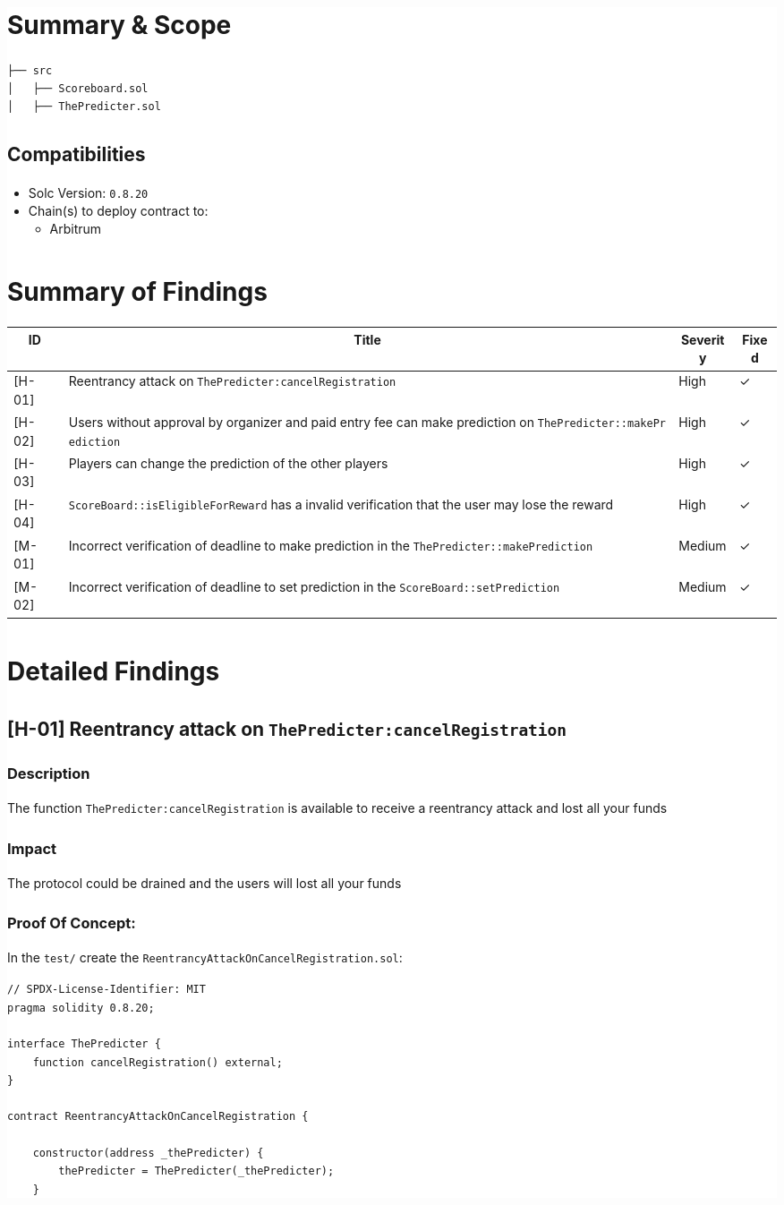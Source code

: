 # Summary & Scope

```solidity
├── src
│   ├── Scoreboard.sol
│   ├── ThePredicter.sol
```

## Compatibilities

* Solc Version: `0.8.20`
* Chain(s) to deploy contract to:
  * Arbitrum

# Summary of Findings

| ID     | Title                        | Severity      | Fixed |
| ------ | ---------------------------- | ------------- | ----- |
| [H-01] | Reentrancy attack on `ThePredicter:cancelRegistration` | High | ✓ |
| [H-02] | Users without approval by organizer and paid entry fee can make prediction on `ThePredicter::makePrediction`| High | ✓ |
| [H-03] | Players can change the prediction of the other players | High | ✓ |
| [H-04] | `ScoreBoard::isEligibleForReward` has a invalid verification that the user may lose the reward | High | ✓ |
| [M-01] | Incorrect verification of deadline to make prediction in the `ThePredicter::makePrediction` | Medium | ✓ |
| [M-02] | Incorrect verification of deadline to set prediction in the `ScoreBoard::setPrediction` | Medium | ✓ |

# Detailed Findings

## [H-01] Reentrancy attack on `ThePredicter:cancelRegistration`

### Description

The function `ThePredicter:cancelRegistration` is available to receive a reentrancy attack and lost all your funds

### Impact

The protocol could be drained and the users will lost all your funds

### Proof Of Concept:

In the `test/` create the `ReentrancyAttackOnCancelRegistration.sol`:

```solidity
// SPDX-License-Identifier: MIT
pragma solidity 0.8.20;

interface ThePredicter {
    function cancelRegistration() external;
}

contract ReentrancyAttackOnCancelRegistration {

    constructor(address _thePredicter) {
        thePredicter = ThePredicter(_thePredicter);
    }

```